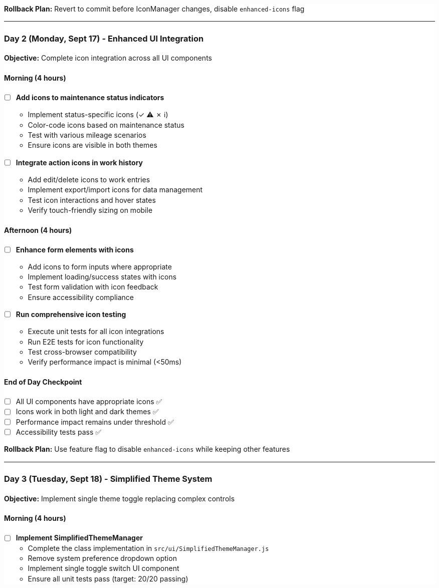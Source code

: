 **Rollback Plan:** Revert to commit before IconManager changes, disable `enhanced-icons` flag

---

### Day 2 (Monday, Sept 17) - Enhanced UI Integration
**Objective:** Complete icon integration across all UI components

#### Morning (4 hours)
- [ ] **Add icons to maintenance status indicators**
  - Implement status-specific icons (✓ ⚠ ✗ ℹ)
  - Color-code icons based on maintenance status
  - Test with various mileage scenarios
  - Ensure icons are visible in both themes

- [ ] **Integrate action icons in work history**
  - Add edit/delete icons to work entries
  - Implement export/import icons for data management
  - Test icon interactions and hover states
  - Verify touch-friendly sizing on mobile

#### Afternoon (4 hours)
- [ ] **Enhance form elements with icons**
  - Add icons to form inputs where appropriate
  - Implement loading/success states with icons
  - Test form validation with icon feedback
  - Ensure accessibility compliance

- [ ] **Run comprehensive icon testing**
  - Execute unit tests for all icon integrations
  - Run E2E tests for icon functionality
  - Test cross-browser compatibility
  - Verify performance impact is minimal (<50ms)

#### End of Day Checkpoint
- [ ] All UI components have appropriate icons ✅
- [ ] Icons work in both light and dark themes ✅
- [ ] Performance impact remains under threshold ✅
- [ ] Accessibility tests pass ✅

**Rollback Plan:** Use feature flag to disable `enhanced-icons` while keeping other features

---

### Day 3 (Tuesday, Sept 18) - Simplified Theme System
**Objective:** Implement single theme toggle replacing complex controls

#### Morning (4 hours)
- [ ] **Implement SimplifiedThemeManager**
  - Complete the class implementation in `src/ui/SimplifiedThemeManager.js`
  - Remove system preference dropdown option
  - Implement single toggle switch UI component
  - Ensure all unit tests pass (target: 20/20 passing)
